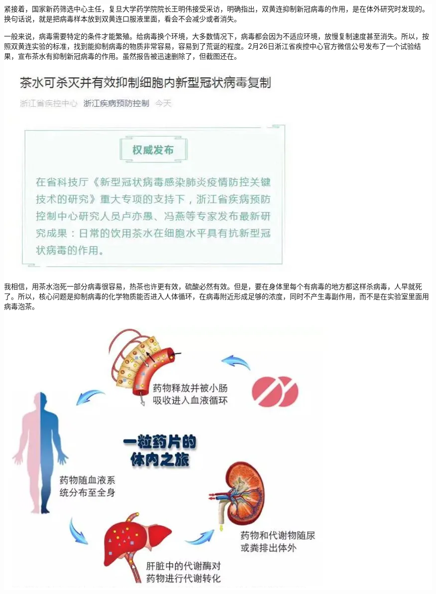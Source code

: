 紧接着，国家新药筛选中心主任，复旦大学药学院院长王明伟接受采访，明确指出，双黄连抑制新冠病毒的作用，是在体外研究时发现的。换句话说，就是把病毒样本放到双黄连口服液里面，看会不会减少或者消失。

一般来说，病毒需要特定的条件才能繁殖。给病毒换个环境，大多数情况下，病毒都会因为不适应环境，放慢复制速度甚至消失。所以，按照双黄连实验的标准，找到能抑制病毒的物质非常容易，容易到了荒诞的程度。2月26日淅江省疾控中心官方微信公号发布了一个试验结果，宣布茶水有抑制新冠病毒的作用。虽然报告被迅速删除了，但截图还在。

![](/images/btnews/btnews/0101_0200/0102/image25.webp)

我相信，用茶水泡死一部分病毒很容易，热茶也许更有效，硫酸必然有效。但是，要在身体里每个有病毒的地方都这样杀病毒，人早就死了。所以，核心问题是抑制病毒的化学物质能否进入人体循环，在病毒附近形成足够的浓度，同时不产生毒副作用，而不是在实验室里面用病毒泡茶。

![](/images/btnews/btnews/0101_0200/0102/image26.webp)
